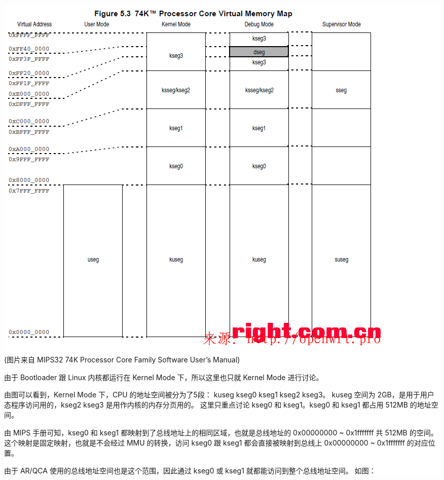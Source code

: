 ![T2](/images/kernel/39a81490322434.png)

(图片来自 MIPS32 74K Processor Core Family Software User’s Manual)

由于 Bootloader 跟 Linux 内核都运行在 Kernel Mode 下，所以这里也只就 Kernel Mode 进行讨论。

由图可以看到，Kernel Mode 下，CPU 的地址空间被分为了5段： kuseg kseg0 kseg1 kseg2 kseg3。
kuseg 空间为 2GB，是用于用户态程序访问用的，kseg2 kseg3 是用作内核的内存分页用的。
这里只重点讨论 kseg0 和 kseg1。kseg0 和 kseg1 都占用 512MB 的地址空间。

由 MIPS 手册可知，kseg0 和 kseg1 都映射到了总线地址上的相同区域，也就是总线地址的 0x00000000 ~ 0x1fffffff 共 512MB 的空间。
这个映射是固定映射，也就是不会经过 MMU 的转换，访问 kseg0 跟 kseg1 都会直接被映射到总线上 0x00000000 ~ 0x1fffffff 的对应位置。

由于 AR/QCA 使用的总线地址空间也是这个范围，因此通过 kseg0 或 kseg1 就都能访问到整个总线地址空间。
如图：
